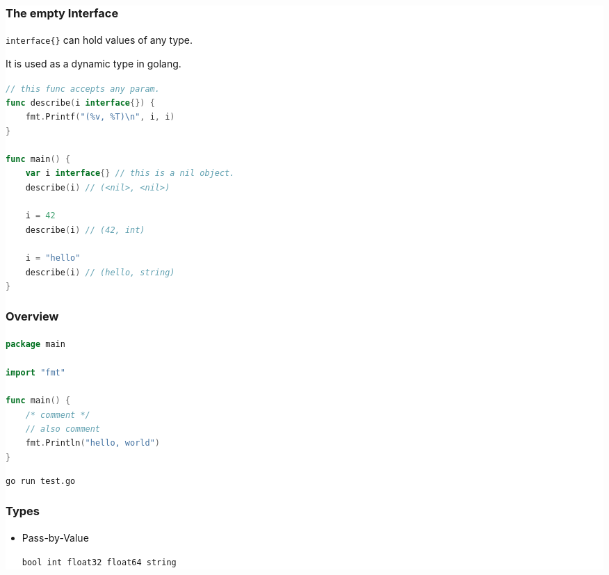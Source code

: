 ```go

```


### The empty Interface

`interface{}` can hold values of any type. 

It is used as a dynamic type in golang.

```go
// this func accepts any param.
func describe(i interface{}) {
	fmt.Printf("(%v, %T)\n", i, i)
}

func main() {
	var i interface{} // this is a nil object.
	describe(i) // (<nil>, <nil>)

	i = 42
    describe(i) // (42, int)

	i = "hello"
	describe(i) // (hello, string)
}
```


### Overview

```go
package main

import "fmt"

func main() {
	/* comment */
	// also comment
	fmt.Println("hello, world")
}
```

```bash
go run test.go
```


### Types

* Pass-by-Value

  ```
  bool int float32 float64 string
  ```
